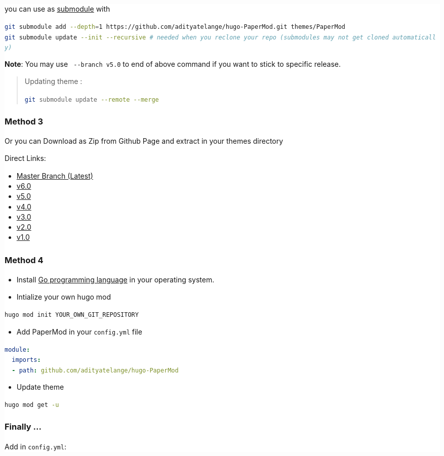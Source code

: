 you can use as [submodule](https://www.atlassian.com/git/tutorials/git-submodule) with

```bash
git submodule add --depth=1 https://github.com/adityatelange/hugo-PaperMod.git themes/PaperMod
git submodule update --init --recursive # needed when you reclone your repo (submodules may not get cloned automatically)
```

**Note**: You may use ` --branch v5.0` to end of above command if you want to stick to specific release.

> Updating theme :
>
> ```bash
> git submodule update --remote --merge
> ```

### Method 3

Or you can Download as Zip from Github Page and extract in your themes directory

Direct Links:

- [Master Branch (Latest)](https://github.com/adityatelange/hugo-PaperMod/archive/master.zip)
- [v6.0](https://github.com/adityatelange/hugo-PaperMod/archive/v6.0.zip)
- [v5.0](https://github.com/adityatelange/hugo-PaperMod/archive/v5.0.zip)
- [v4.0](https://github.com/adityatelange/hugo-PaperMod/archive/v4.0.zip)
- [v3.0](https://github.com/adityatelange/hugo-PaperMod/archive/v3.0.zip)
- [v2.0](https://github.com/adityatelange/hugo-PaperMod/archive/v2.0.zip)
- [v1.0](https://github.com/adityatelange/hugo-PaperMod/archive/v1.0.zip)

### Method 4

 - Install [Go programming language](https://go.dev/doc/install) in your operating system.

 - Intialize your own hugo mod

```bash
hugo mod init YOUR_OWN_GIT_REPOSITORY
```

 - Add PaperMod in your `config.yml` file

```yml
module:
  imports:
  - path: github.com/adityatelange/hugo-PaperMod
```
 - Update theme

```bash
hugo mod get -u
```

### Finally ...

Add in `config.yml`:
